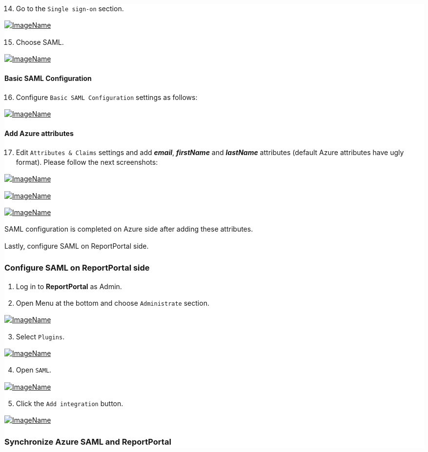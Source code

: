 14) Go to the ```Single sign-on``` section.

[ ![ImageName](Images/Plugins/AzureSAML/2022-05-30_20h01_28renamed.png) ](Images/Plugins/AzureSAML/2022-05-30_20h01_28renamed.png)

15) Choose SAML.

[ ![ImageName](Images/Plugins/AzureSAML/2022-05-31_11h10_19.png) ](Images/Plugins/AzureSAML/2022-05-31_11h10_19.png)

#### Basic SAML Configuration

16) Configure ```Basic SAML Configuration``` settings as follows:

[ ![ImageName](Images/Plugins/AzureSAML/2022-05-31_11h00_41.png) ](Images/Plugins/AzureSAML/2022-05-31_11h00_41.png)

#### Add Azure attributes

17) Edit ```Attributes & Claims``` settings and add ***email***, ***firstName*** and ***lastName*** attributes (default Azure attributes have ugly format). Please follow the next screenshots:

[ ![ImageName](Images/Plugins/AzureSAML/2022-05-31_11h27_22.png) ](Images/Plugins/AzureSAML/2022-05-31_11h27_22.png)

[ ![ImageName](Images/Plugins/AzureSAML/2022-05-31_11h27_30.png) ](Images/Plugins/AzureSAML/2022-05-31_11h27_30.png)

[ ![ImageName](Images/Plugins/AzureSAML/2022-05-31_11h30_30.png) ](Images/Plugins/AzureSAML/2022-05-31_11h30_30.png)

SAML configuration is completed on Azure side after adding these attributes.

Lastly, configure SAML on ReportPortal side.

### Configure SAML on ReportPortal side

1) Log in to **ReportPortal** as Admin.

2) Open Menu at the bottom and choose ```Administrate``` section.

[ ![ImageName](Images/Plugins/AzureSAML/2022-05-31_13h28_02.png) ](Images/Plugins/AzureSAML/2022-05-31_13h28_02.png)

3) Select ```Plugins```.

[ ![ImageName](Images/Plugins/AzureSAML/2022-05-31_13h28_21.png) ](Images/Plugins/AzureSAML/2022-05-31_13h28_21.png)

4) Open ```SAML```.

[ ![ImageName](Images/Plugins/AzureSAML/2022-05-31_13h28_26.png) ](Images/Plugins/AzureSAML/2022-05-31_13h28_26.png)

5) Click the ```Add integration``` button.

[ ![ImageName](Images/Plugins/AzureSAML/2022-05-31_14h37_51.png) ](Images/Plugins/AzureSAML/2022-05-31_14h37_51.png)

### Synchronize Azure SAML and ReportPortal
